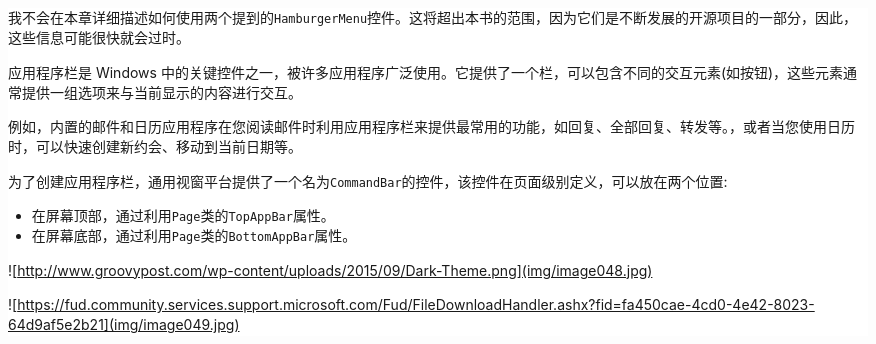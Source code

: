我不会在本章详细描述如何使用两个提到的`HamburgerMenu`控件。这将超出本书的范围，因为它们是不断发展的开源项目的一部分，因此，这些信息可能很快就会过时。

应用程序栏是 Windows 中的关键控件之一，被许多应用程序广泛使用。它提供了一个栏，可以包含不同的交互元素(如按钮)，这些元素通常提供一组选项来与当前显示的内容进行交互。

例如，内置的邮件和日历应用程序在您阅读邮件时利用应用程序栏来提供最常用的功能，如回复、全部回复、转发等。，或者当您使用日历时，可以快速创建新约会、移动到当前日期等。

为了创建应用程序栏，通用视窗平台提供了一个名为`CommandBar`的控件，该控件在页面级别定义，可以放在两个位置:

*   在屏幕顶部，通过利用`Page`类的`TopAppBar`属性。
*   在屏幕底部，通过利用`Page`类的`BottomAppBar`属性。

![http://www.groovypost.com/wp-content/uploads/2015/09/Dark-Theme.png](img/image048.jpg)

![https://fud.community.services.support.microsoft.com/Fud/FileDownloadHandler.ashx?fid=fa450cae-4cd0-4e42-8023-64d9af5e2b21](img/image049.jpg)

